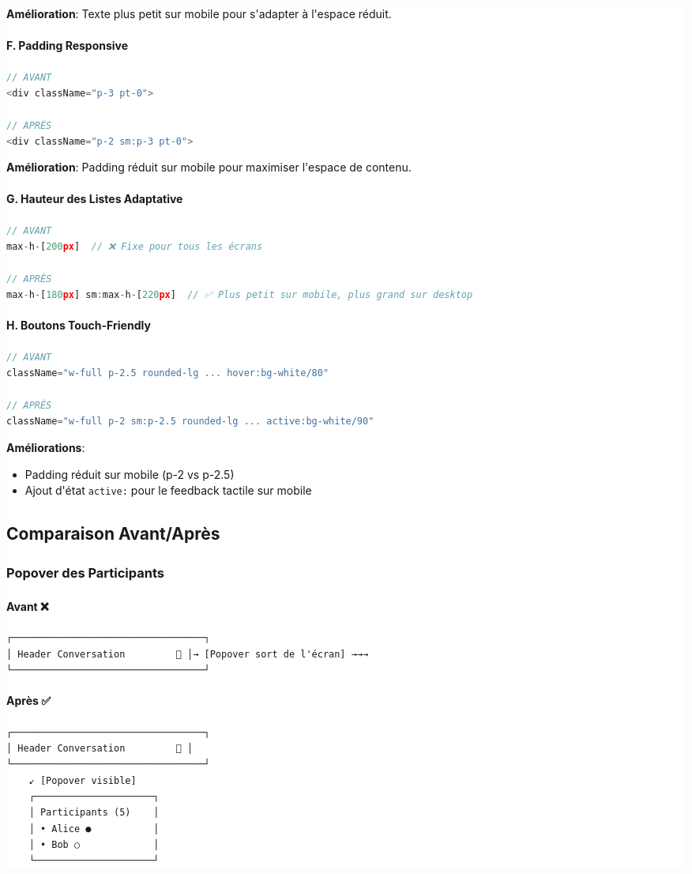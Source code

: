 **Amélioration**: Texte plus petit sur mobile pour s'adapter à l'espace réduit.

#### F. Padding Responsive
```typescript
// AVANT
<div className="p-3 pt-0">

// APRÈS
<div className="p-2 sm:p-3 pt-0">
```

**Amélioration**: Padding réduit sur mobile pour maximiser l'espace de contenu.

#### G. Hauteur des Listes Adaptative
```typescript
// AVANT
max-h-[200px]  // ❌ Fixe pour tous les écrans

// APRÈS
max-h-[180px] sm:max-h-[220px]  // ✅ Plus petit sur mobile, plus grand sur desktop
```

#### H. Boutons Touch-Friendly
```typescript
// AVANT
className="w-full p-2.5 rounded-lg ... hover:bg-white/80"

// APRÈS
className="w-full p-2 sm:p-2.5 rounded-lg ... active:bg-white/90"
```

**Améliorations**:
- Padding réduit sur mobile (p-2 vs p-2.5)
- Ajout d'état `active:` pour le feedback tactile sur mobile

## Comparaison Avant/Après

### Popover des Participants

#### Avant ❌
```
┌──────────────────────────────────┐
│ Header Conversation         👥 │→ [Popover sort de l'écran] →→→
└──────────────────────────────────┘
```

#### Après ✅
```
┌──────────────────────────────────┐
│ Header Conversation         👥 │
└──────────────────────────────────┘
    ↙️ [Popover visible]
    ┌─────────────────────┐
    │ Participants (5)    │
    │ • Alice ●           │
    │ • Bob ○             │
    └─────────────────────┘
```

